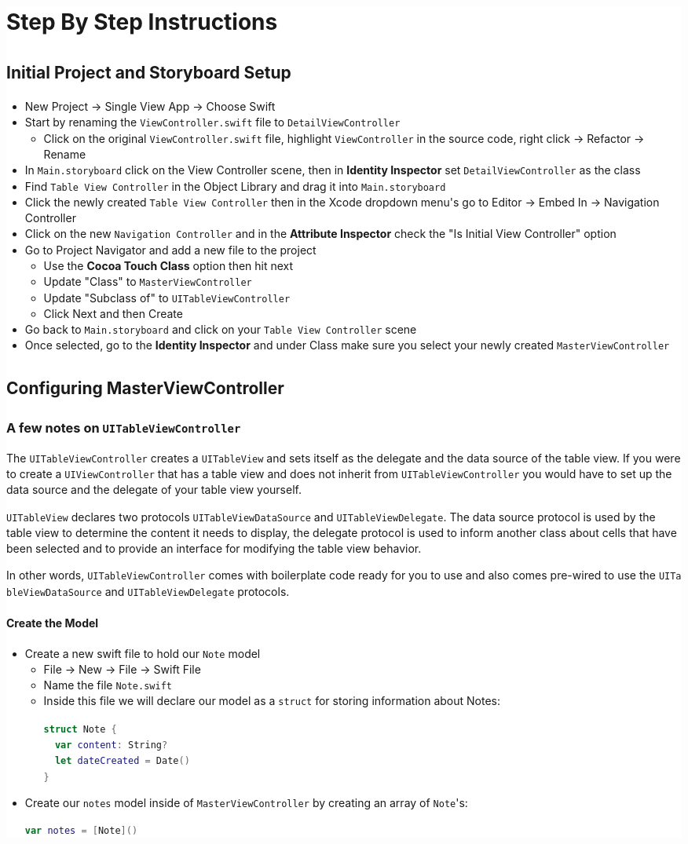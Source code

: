 # Step By Step Instructions

## Initial Project and Storyboard Setup

* New Project -> Single View App -> Choose Swift
* Start by renaming the `ViewController.swift` file to `DetailViewController`
  * Click on the original `ViewController.swift` file, highlight `ViewController` in the source code, right click -> Refactor -> Rename
* In `Main.storyboard` click on the View Controller scene, then in **Identity Inspector** set `DetailViewController` as the class
* Find `Table View Controller` in the Object Library and drag it into `Main.storyboard`
* Click the newly created `Table View Controller` then in the Xcode dropdown menu's go to Editor -> Embed In -> Navigation Controller
* Click on the new `Navigation Controller` and in the **Attribute Inspector** check the "Is Initial View Controller" option
* Go to Project Navigator and add a new file to the project
  * Use the **Cocoa Touch Class** option then hit next
  * Update "Class" to `MasterViewController`
  * Update "Subclass of" to `UITableViewController`
  * Click Next and then Create
* Go back to `Main.storyboard` and click on your  `Table View Controller` scene
* Once selected, go to the **Identity Inspector** and under Class make sure you select your newly created `MasterViewController`

## Configuring MasterViewController

### A few notes on `UITableViewController`

The `UITableViewController` creates a `UITableView` and sets itself as the delegate and the data source of the table view. If you were to create a `UIViewController` that has a table view and does not inherit from `UITableViewController` you would have to set up the data source and the delegate of your table view yourself.

`UITableView` declares two protocols `UITableViewDataSource` and `UITableViewDelegate`. The data source protocol is used by the table view to determine the content it needs to display, the delegate protocol is used to inform another class about cells that have been selected and to provide an interface for modifying the table view behavior.

In other words, `UITableViewController` comes with boilerplate code ready for you to use and also comes pre-wired to use the `UITableViewDataSource` and `UITableViewDelegate` protocols.

#### Create the Model

* Create a new swift file to hold our `Note` model
  * File -> New -> File -> Swift File
  * Name the file `Note.swift`
  * Inside this file we will declare our model as a `struct` for storing information about Notes:
    ```swift
    struct Note {
      var content: String?
      let dateCreated = Date()
    }
    ```
* Create our `notes` model inside of `MasterViewController` by creating an array of `Note`'s:
  ```swift
  var notes = [Note]()
  ```
